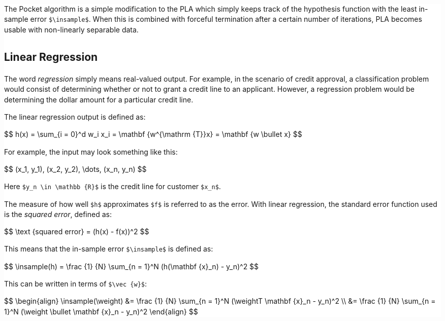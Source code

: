 The Pocket algorithm is a simple modification to the PLA which simply keeps track of the hypothesis function with the least in-sample error `$\insample$`. When this is combined with forceful termination after a certain number of iterations, PLA becomes usable with non-linearly separable data.

## Linear Regression

The word _regression_ simply means real-valued output. For example, in the scenario of credit approval, a classification problem would consist of determining whether or not to grant a credit line to an applicant. However, a regression problem would be determining the dollar amount for a particular credit line.

The linear regression output is defined as:

<div>
$$
 h(x)  = \sum_{i = 0}^d w_i x_i = \mathbf {w^{\mathrm {T}}x} = \mathbf {w \bullet x} 
$$
</div>

For example, the input may look something like this:

<div>
$$
 (x_1, y_1), (x_2, y_2), \dots, (x_n, y_n) 
$$
</div>

Here `$y_n \in \mathbb {R}$` is the credit line for customer `$x_n$`.

The measure of how well `$h$` approximates `$f$` is referred to as the error. With linear regression, the standard error function used is the _squared error_, defined as:

<div>
$$
 \text {squared error} = (h(x) - f(x))^2 
$$
</div>

This means that the in-sample error `$\insample$` is defined as:

<div>
$$
 \insample(h) = \frac {1} {N} \sum_{n = 1}^N (h(\mathbf {x}_n) - y_n)^2 
$$
</div>

This can be written in terms of `$\vec {w}$`:

<div>
$$
\begin{align}
\insample(\weight) &= \frac {1} {N} \sum_{n = 1}^N (\weightT \mathbf {x}_n - y_n)^2 \\
                  &= \frac {1} {N} \sum_{n = 1}^N (\weight \bullet \mathbf {x}_n - y_n)^2
\end{align}
$$
</div>

